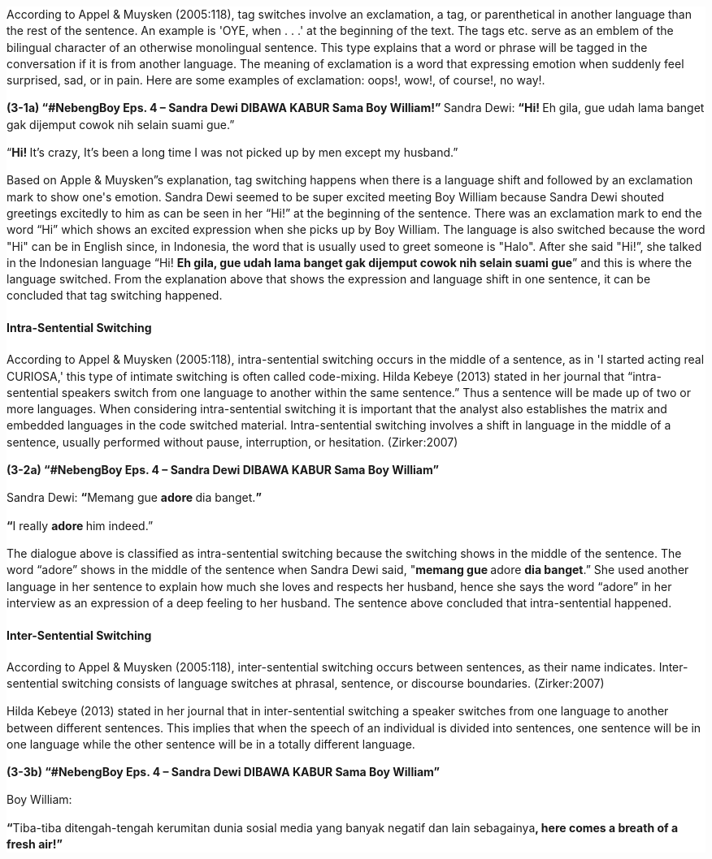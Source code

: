 <p><span class="font3">According to Appel &amp;&nbsp;Muysken (2005:118), tag switches involve an exclamation, a tag, or parenthetical in another language than the rest of the sentence. An example is 'OYE, when . . .' at the beginning of the text. The tags etc. serve as an emblem of the bilingual character of an otherwise monolingual sentence. This type explains that a word or phrase will be tagged in the conversation if it is from another language. The meaning of exclamation is a word that expressing emotion when suddenly feel surprised, sad, or in pain. Here are some examples of exclamation: oops!, wow!, of course!, no way!.</span></p>
<p><span class="font3" style="font-weight:bold;">(3-1a) “#NebengBoy Eps. 4 – Sandra Dewi DIBAWA KABUR Sama Boy William!” </span><span class="font3">Sandra Dewi: </span><span class="font3" style="font-weight:bold;">“Hi! </span><span class="font3">Eh gila, gue udah lama banget gak dijemput cowok nih selain suami gue.”</span></p>
<p><span class="font3">“</span><span class="font3" style="font-weight:bold;">Hi! </span><span class="font3">It’s crazy, It’s been a long time I was not picked up by men except my husband.”</span></p>
<p><span class="font3">Based on Apple &amp;&nbsp;Muysken”s explanation, tag switching happens when there is a language shift and followed by an exclamation mark to show one's emotion. Sandra Dewi seemed to be super excited meeting Boy William because Sandra Dewi shouted greetings excitedly to him as can be seen in her “Hi!” at the beginning of the sentence. There was an exclamation mark to end the word “Hi” which shows an excited expression when she picks up by Boy William. The language is also switched because the word &quot;Hi&quot; can be in English since, in Indonesia, the word that is usually used to greet someone is &quot;Halo&quot;. After she said &quot;Hi!”, she talked in the Indonesian language “Hi! </span><span class="font3" style="font-weight:bold;">Eh gila, gue udah lama banget gak dijemput cowok nih selain suami gue</span><span class="font3">” and this is where the language switched. From the explanation above that shows the expression and language shift in one sentence, it can be concluded that tag switching happened.</span></p>
<h4><a name="bookmark12"></a><span class="font3" style="font-weight:bold;"><a name="bookmark13"></a>Intra-Sentential Switching</span></h4>
<p><span class="font3">According to Appel &amp;&nbsp;Muysken (2005:118), intra-sentential switching occurs in the middle of a sentence, as in 'I started acting real CURIOSA,' this type of intimate switching is often called code-mixing. Hilda Kebeye (2013) stated in her journal that “intra-sentential speakers switch from one language to another within the same sentence.” Thus a sentence will be made up of two or more languages. When considering intra-sentential switching it is important that the analyst also establishes the matrix and embedded languages in the code switched material. Intra-sentential switching involves a shift in language in the middle of a sentence, usually performed without pause, interruption, or hesitation. (Zirker:2007)</span></p>
<p><span class="font3" style="font-weight:bold;">(3-2a) “#NebengBoy Eps. 4 – Sandra Dewi DIBAWA KABUR Sama Boy William”</span></p>
<p><span class="font3">Sandra Dewi: </span><span class="font3" style="font-weight:bold;">“</span><span class="font3">Memang gue </span><span class="font3" style="font-weight:bold;">adore </span><span class="font3">dia banget.</span><span class="font3" style="font-weight:bold;">”</span></p>
<p><span class="font3" style="font-weight:bold;">“</span><span class="font3">I really </span><span class="font3" style="font-weight:bold;">adore </span><span class="font3">him indeed.”</span></p>
<p><span class="font3">The dialogue above is classified as intra-sentential switching because the switching shows in the middle of the sentence. The word “adore” shows in the middle of the sentence when Sandra Dewi said, &quot;</span><span class="font3" style="font-weight:bold;">memang gue </span><span class="font3">adore </span><span class="font3" style="font-weight:bold;">dia banget</span><span class="font3">.” She used another language in her sentence to explain how much she loves and respects her husband, hence she says the word “adore” in her interview as an expression of a deep feeling to her husband. The sentence above concluded that intra-sentential happened.</span></p>
<h4><a name="bookmark14"></a><span class="font3" style="font-weight:bold;"><a name="bookmark15"></a>Inter-Sentential Switching</span></h4>
<p><span class="font3">According to Appel &amp;&nbsp;Muysken (2005:118), inter-sentential switching occurs between sentences, as their name indicates. Inter-sentential switching consists of language switches at phrasal, sentence, or discourse boundaries. (Zirker:2007)</span></p>
<p><span class="font3">Hilda Kebeye (2013) stated in her journal that in inter-sentential switching a speaker switches from one language to another between different sentences. This implies that when the speech of an individual is divided into sentences, one sentence will be in one language while the other sentence will be in a totally different language.</span></p>
<p><span class="font3" style="font-weight:bold;">(3-3b) “#NebengBoy Eps. 4 – Sandra Dewi DIBAWA KABUR Sama Boy William”</span></p>
<p><span class="font3">Boy William:</span></p>
<p><span class="font3" style="font-weight:bold;">“</span><span class="font3">Tiba-tiba ditengah-tengah kerumitan dunia sosial media yang banyak negatif dan lain sebagainya</span><span class="font3" style="font-weight:bold;">, here comes a breath of a fresh air!”</span></p>